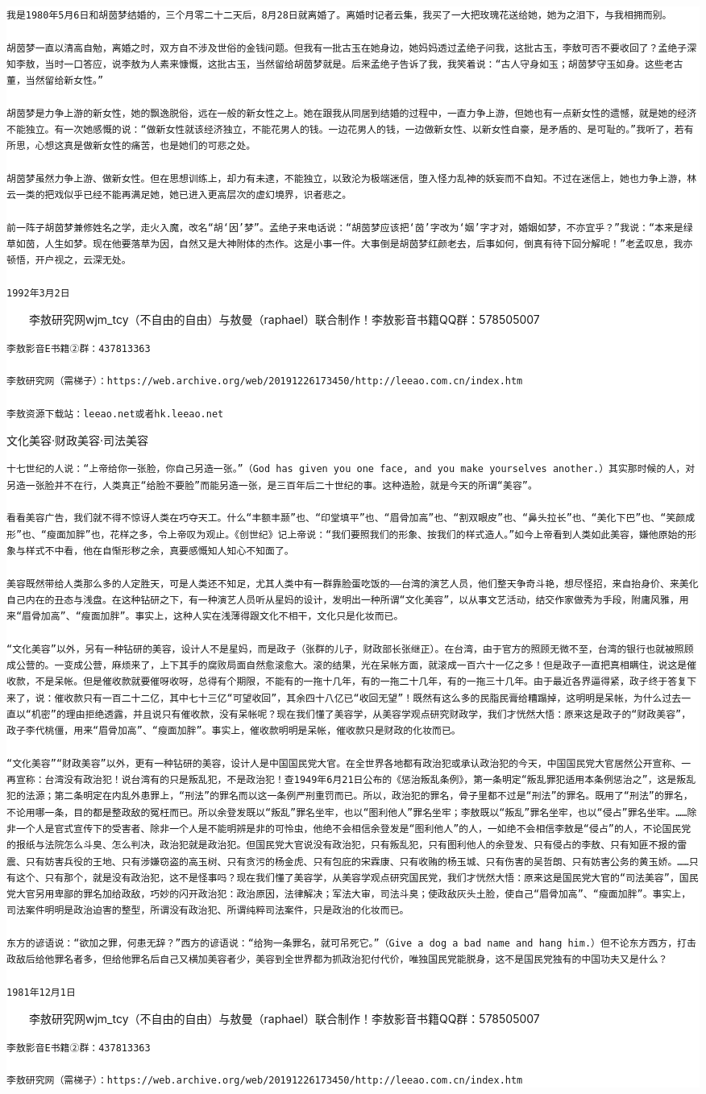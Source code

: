     我是1980年5月6日和胡茵梦结婚的，三个月零二十二天后，8月28日就离婚了。离婚时记者云集，我买了一大把玫瑰花送给她，她为之泪下，与我相拥而别。

    胡茵梦一直以清高自勉，离婚之时，双方自不涉及世俗的金钱问题。但我有一批古玉在她身边，她妈妈透过孟绝子问我，这批古玉，李敖可否不要收回了？孟绝子深知李敖，当时一口答应，说李敖为人素来慷慨，这批古玉，当然留给胡茵梦就是。后来孟绝子告诉了我，我笑着说：“古人守身如玉；胡茵梦守玉如身。这些老古董，当然留给新女性。”

    胡茵梦是力争上游的新女性，她的飘逸脱俗，远在一般的新女性之上。她在跟我从同居到结婚的过程中，一直力争上游，但她也有一点新女性的遗憾，就是她的经济不能独立。有一次她感慨的说：“做新女性就该经济独立，不能花男人的钱。一边花男人的钱，一边做新女性、以新女性自豪，是矛盾的、是可耻的。”我听了，若有所思，心想这真是做新女性的痛苦，也是她们的可悲之处。

    胡茵梦虽然力争上游、做新女性。但在思想训练上，却力有未逮，不能独立，以致沦为极端迷信，堕入怪力乱神的妖妄而不自知。不过在迷信上，她也力争上游，林云一类的把戏似乎已经不能再满足她，她已进入更高层次的虚幻境界，识者悲之。

    前一阵子胡茵梦兼修姓名之学，走火入魔，改名“胡‘因’梦”。孟绝子来电话说：“胡茵梦应该把‘茵’字改为‘姻’字才对，婚姻如梦，不亦宜乎？”我说：“本来是绿草如茵，人生如梦。现在他要落草为因，自然又是大神附体的杰作。这是小事一件。大事倒是胡茵梦红颜老去，后事如何，倒真有待下回分解呢！”老孟叹息，我亦顿悟，开户视之，云深无处。

    1992年3月2日

　　李敖研究网wjm_tcy（不自由的自由）与敖曼（raphael）联合制作！李敖影音书籍QQ群：578505007

    李敖影音E书籍②群：437813363

    李敖研究网（需梯子）：https://web.archive.org/web/20191226173450/http://leeao.com.cn/index.htm

    李敖资源下载站：leeao.net或者hk.leeao.net

文化美容·财政美容·司法美容

    十七世纪的人说：“上帝给你一张脸，你自己另造一张。”（God has given you one face, and you make yourselves another.）其实那时候的人，对另造一张脸并不在行，人类真正“给脸不要脸”而能另造一张，是三百年后二十世纪的事。这种造脸，就是今天的所谓“美容”。

    看看美容广告，我们就不得不惊讶人类在巧夺天工。什么“丰额丰颞”也、“印堂填平”也、“眉骨加高”也、“割双眼皮”也、“鼻头拉长”也、“美化下巴”也、“笑颜成形”也、“瘦面加胖”也，花样之多，令上帝叹为观止。《创世纪》记上帝说：“我们要照我们的形象、按我们的样式造人。”如今上帝看到人类如此美容，嫌他原始的形象与样式不中看，他在自惭形秽之余，真要感慨知人知心不知面了。

    美容既然带给人类那么多的人定胜天，可是人类还不知足，尤其人类中有一群靠脸蛋吃饭的——台湾的演艺人员，他们整天争奇斗艳，想尽怪招，来自抬身价、来美化自己内在的丑态与浅盘。在这种钻研之下，有一种演艺人员听从星妈的设计，发明出一种所谓“文化美容”，以从事文艺活动，结交作家做秀为手段，附庸风雅，用来“眉骨加高”、“瘦面加胖”。事实上，这种人实在浅薄得跟文化不相干，文化只是化妆而已。

    “文化美容”以外，另有一种钻研的美容，设计人不是星妈，而是政子（张群的儿子，财政部长张继正）。在台湾，由于官方的照顾无微不至，台湾的银行也就被照顾成公营的。一变成公营，麻烦来了，上下其手的腐败局面自然愈滚愈大。滚的结果，光在呆帐方面，就滚成一百六十一亿之多！但是政子一直把真相瞒住，说这是催收款，不是呆帐。但是催收款就要催呀收呀，总得有个期限，不能有的一拖十几年，有的一拖二十几年，有的一拖三十几年。由于最近各界逼得紧，政子终于答复下来了，说：催收款只有一百二十二亿，其中七十三亿“可望收回”，其余四十八亿已“收回无望”！既然有这么多的民脂民膏给糟蹋掉，这明明是呆帐，为什么过去一直以“机密”的理由拒绝透露，并且说只有催收款，没有呆帐呢？现在我们懂了美容学，从美容学观点研究财政学，我们才恍然大悟：原来这是政子的“财政美容”，政子李代桃僵，用来“眉骨加高”、“瘦面加胖”。事实上，催收款明明是呆帐，催收款只是财政的化妆而已。

    “文化美容”“财政美容”以外，更有一种钻研的美容，设计人是中国国民党大官。在全世界各地都有政治犯或承认政治犯的今天，中国国民党大官居然公开宣称、一再宣称：台湾没有政治犯！说台湾有的只是叛乱犯，不是政治犯！查1949年6月21日公布的《惩治叛乱条例》，第一条明定“叛乱罪犯适用本条例惩治之”，这是叛乱犯的法源；第二条明定在内乱外患罪上，“刑法”的罪名而以这一条例严刑重罚而已。所以，政治犯的罪名，骨子里都不过是“刑法”的罪名。既用了“刑法”的罪名，不论用哪一条，目的都是整政敌的冤枉而已。所以余登发既以“叛乱”罪名坐牢，也以“图利他人”罪名坐牢；李敖既以“叛乱”罪名坐牢，也以“侵占”罪名坐牢。……除非一个人是官式宣传下的受害者、除非一个人是不能明辨是非的可怜虫，他绝不会相信余登发是“图利他人”的人，一如绝不会相信李敖是“侵占”的人，不论国民党的报纸与法院怎么斗臭、怎么判决，政治犯就是政治犯。但国民党大官说没有政治犯，只有叛乱犯，只有图利他人的余登发、只有侵占的李敖、只有知匪不报的雷震、只有妨害兵役的王地、只有涉嫌窃盗的高玉树、只有贪污的杨金虎、只有包庇的宋霖康、只有收贿的杨玉城、只有伤害的吴哲朗、只有妨害公务的黄玉娇。……只有这个、只有那个，就是没有政治犯，这不是怪事吗？现在我们懂了美容学，从美容学观点研究国民党，我们才恍然大悟：原来这是国民党大官的“司法美容”，国民党大官另用卑鄙的罪名加给政敌，巧妙的闪开政治犯：政治原因，法律解决；军法大审，司法斗臭；使政敌灰头土脸，使自己“眉骨加高”、“瘦面加胖”。事实上，司法案件明明是政治迫害的整型，所谓没有政治犯、所谓纯粹司法案件，只是政治的化妆而已。

    东方的谚语说：“欲加之罪，何患无辞？”西方的谚语说：“给狗一条罪名，就可吊死它。”（Give a dog a bad name and hang him.）但不论东方西方，打击政敌后给他罪名者多，但给他罪名后自己又横加美容者少，美容到全世界都为抓政治犯付代价，唯独国民党能脱身，这不是国民党独有的中国功夫又是什么？

    1981年12月1日

　　李敖研究网wjm_tcy（不自由的自由）与敖曼（raphael）联合制作！李敖影音书籍QQ群：578505007

    李敖影音E书籍②群：437813363

    李敖研究网（需梯子）：https://web.archive.org/web/20191226173450/http://leeao.com.cn/index.htm
